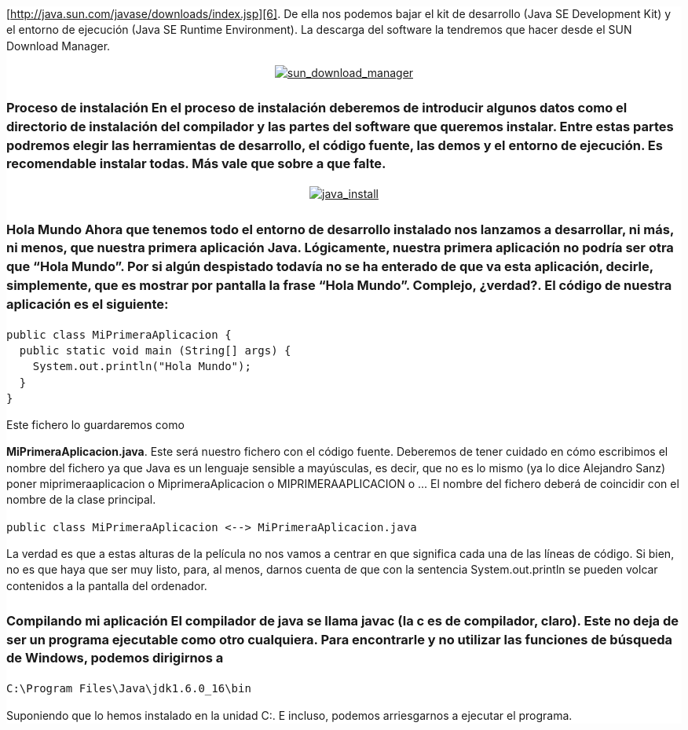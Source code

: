 [http://java.sun.com/javase/downloads/index.jsp][6]. De ella nos podemos bajar el kit de desarrollo (Java SE Development Kit) y el entorno de ejecución (Java SE Runtime Environment). La descarga del software la tendremos que hacer desde el SUN Download Manager. <p style="text-align: center;">
  <a href="http://www.manualweb.net/wp-content/uploads/2009/09/sun_download_manager.png"><img class="size-full wp-image-199 aligncenter" title="sun_download_manager" src="http://www.manualweb.net/wp-content/uploads/2009/09/sun_download_manager.png" alt="sun_download_manager" width="382" height="235" /></a>
</p>

### Proceso de instalación En el proceso de instalación deberemos de introducir algunos datos como el directorio de instalación del compilador y las partes del software que queremos instalar. Entre estas partes podremos elegir las herramientas de desarrollo, el código fuente, las demos y el entorno de ejecución. Es recomendable instalar todas. Más vale que sobre a que falte.

<p style="text-align: center;">
  <a href="http://www.manualweb.net/wp-content/uploads/2009/09/java_install.png"><img class="size-full wp-image-204 aligncenter" title="java_install" src="http://www.manualweb.net/wp-content/uploads/2009/09/java_install.png" alt="java_install" width="303" height="231" /></a>
</p>

### Hola Mundo Ahora que tenemos todo el entorno de desarrollo instalado nos lanzamos a desarrollar, ni más, ni menos, que nuestra primera aplicación Java. Lógicamente, nuestra primera aplicación no podría ser otra que “Hola Mundo”. Por si algún despistado todavía no se ha enterado de que va esta aplicación, decirle, simplemente, que es mostrar por pantalla la frase “Hola Mundo”. Complejo, ¿verdad?. El código de nuestra aplicación es el siguiente:

<pre lang="java">public class MiPrimeraAplicacion {
  public static void main (String[] args) {
    System.out.println("Hola Mundo");
  }
}</pre> Este fichero lo guardaremos como

**MiPrimeraAplicacion.java**. Este será nuestro fichero con el código fuente. Deberemos de tener cuidado en cómo escribimos el nombre del fichero ya que Java es un lenguaje sensible a mayúsculas, es decir, que no es lo mismo (ya lo dice Alejandro Sanz) poner miprimeraaplicacion o MiprimeraAplicacion o MIPRIMERAAPLICACION o ... El nombre del fichero deberá de coincidir con el nombre de la clase principal.
<pre>public class MiPrimeraAplicacion &lt;--&gt; MiPrimeraAplicacion.java</pre> La verdad es que a estas alturas de la película no nos vamos a centrar en que significa cada una de las líneas de código. Si bien, no es que haya que ser muy listo, para, al menos, darnos cuenta de que con la sentencia System.out.println se pueden volcar contenidos a la pantalla del ordenador.

### Compilando mi aplicación El compilador de java se llama javac (la c es de compilador, claro). Este no deja de ser un programa ejecutable como otro cualquiera. Para encontrarle y no utilizar las funciones de búsqueda de Windows, podemos dirigirnos a

<pre>C:\Program Files\Java\jdk1.6.0_16\bin</pre> Suponiendo que lo hemos instalado en la unidad C:. E incluso, podemos arriesgarnos a ejecutar el programa.


 [1]: http://www.vim.org/download.php#pc "Wim"
 [2]: http://aignes.com/notebook.htm "AM-Notebook"
 [3]: http://www.gena01.com/win32pad "Win32Pad"
 [4]: http://www.editpadpro.com/editpadlite.html "EditPadLite"
 [5]: http://www.flos-freeware.ch/notepad2.html "NotePad2"
 [6]: http://java.sun.com/javase/downloads/index.jsp "Descargar Compilador Java"
 [7]: http://java.sun.com/javase/6/webnotes/install/jdk/install-windows.html "Microsoft Windows Installation"